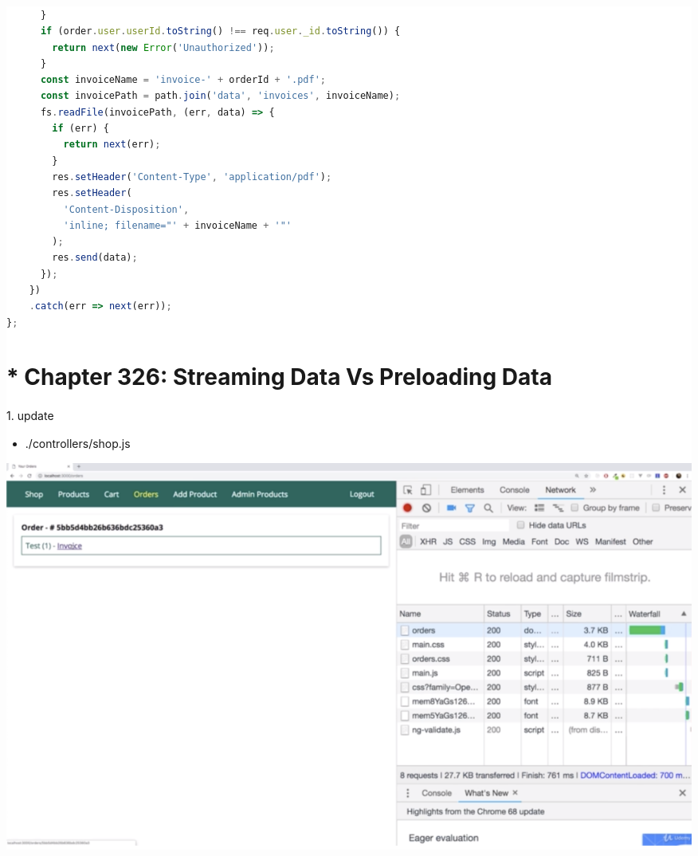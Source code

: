 ```js
      }
      if (order.user.userId.toString() !== req.user._id.toString()) {
        return next(new Error('Unauthorized'));
      }
      const invoiceName = 'invoice-' + orderId + '.pdf';
      const invoicePath = path.join('data', 'invoices', invoiceName);
      fs.readFile(invoicePath, (err, data) => {
        if (err) {
          return next(err);
        }
        res.setHeader('Content-Type', 'application/pdf');
        res.setHeader(
          'Content-Disposition',
          'inline; filename="' + invoiceName + '"'
        );
        res.send(data);
      });
    })
    .catch(err => next(err));
};

```

\* Chapter 326: Streaming Data Vs Preloading Data
=================================================

1\. update

- ./controllers/shop.js

![](images/326-streaming-data-vs-preloading-data-1.png)
